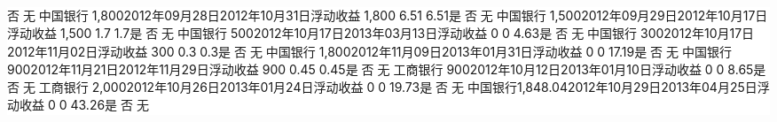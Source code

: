 否
无
中国银行
1,8002012年09月28日2012年10月31日浮动收益
1,800
6.51
6.51是
否
无
中国银行
1,5002012年09月29日2012年10月17日浮动收益
1,500
1.7
1.7是
否
无
中国银行
5002012年10月17日2013年03月13日浮动收益
0
0
4.63是
否
无
中国银行
3002012年10月17日2012年11月02日浮动收益
300
0.3
0.3是
否
无
中国银行
1,8002012年11月09日2013年01月31日浮动收益
0
0
17.19是
否
无
中国银行
9002012年11月21日2012年11月29日浮动收益
900
0.45
0.45是
否
无
工商银行
9002012年10月12日2013年01月10日浮动收益
0
0
8.65是
否
无
工商银行
2,0002012年10月26日2013年01月24日浮动收益
0
0
19.73是
否
无
中国银行1,848.042012年10月29日2013年04月25日浮动收益
0
0
43.26是
否
无